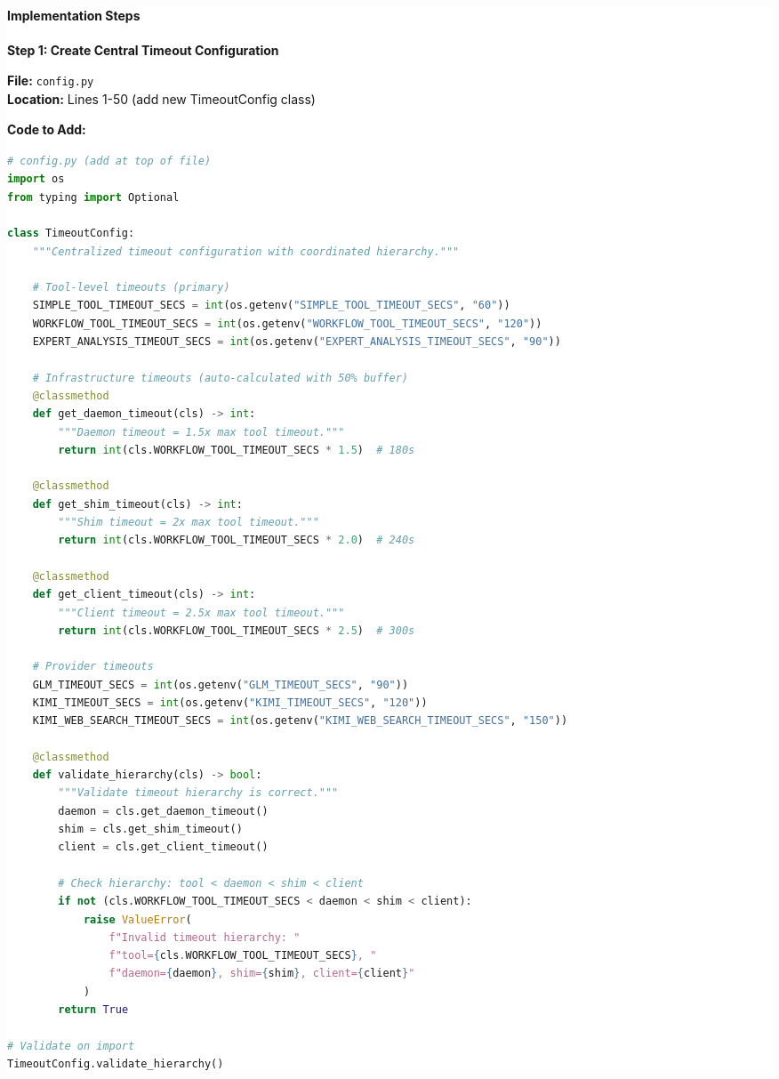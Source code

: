 #### Implementation Steps

**Step 1: Create Central Timeout Configuration**

**File:** `config.py`  
**Location:** Lines 1-50 (add new TimeoutConfig class)

**Code to Add:**
```python
# config.py (add at top of file)
import os
from typing import Optional

class TimeoutConfig:
    """Centralized timeout configuration with coordinated hierarchy."""
    
    # Tool-level timeouts (primary)
    SIMPLE_TOOL_TIMEOUT_SECS = int(os.getenv("SIMPLE_TOOL_TIMEOUT_SECS", "60"))
    WORKFLOW_TOOL_TIMEOUT_SECS = int(os.getenv("WORKFLOW_TOOL_TIMEOUT_SECS", "120"))
    EXPERT_ANALYSIS_TIMEOUT_SECS = int(os.getenv("EXPERT_ANALYSIS_TIMEOUT_SECS", "90"))
    
    # Infrastructure timeouts (auto-calculated with 50% buffer)
    @classmethod
    def get_daemon_timeout(cls) -> int:
        """Daemon timeout = 1.5x max tool timeout."""
        return int(cls.WORKFLOW_TOOL_TIMEOUT_SECS * 1.5)  # 180s
        
    @classmethod
    def get_shim_timeout(cls) -> int:
        """Shim timeout = 2x max tool timeout."""
        return int(cls.WORKFLOW_TOOL_TIMEOUT_SECS * 2.0)  # 240s
        
    @classmethod
    def get_client_timeout(cls) -> int:
        """Client timeout = 2.5x max tool timeout."""
        return int(cls.WORKFLOW_TOOL_TIMEOUT_SECS * 2.5)  # 300s
    
    # Provider timeouts
    GLM_TIMEOUT_SECS = int(os.getenv("GLM_TIMEOUT_SECS", "90"))
    KIMI_TIMEOUT_SECS = int(os.getenv("KIMI_TIMEOUT_SECS", "120"))
    KIMI_WEB_SEARCH_TIMEOUT_SECS = int(os.getenv("KIMI_WEB_SEARCH_TIMEOUT_SECS", "150"))
    
    @classmethod
    def validate_hierarchy(cls) -> bool:
        """Validate timeout hierarchy is correct."""
        daemon = cls.get_daemon_timeout()
        shim = cls.get_shim_timeout()
        client = cls.get_client_timeout()
        
        # Check hierarchy: tool < daemon < shim < client
        if not (cls.WORKFLOW_TOOL_TIMEOUT_SECS < daemon < shim < client):
            raise ValueError(
                f"Invalid timeout hierarchy: "
                f"tool={cls.WORKFLOW_TOOL_TIMEOUT_SECS}, "
                f"daemon={daemon}, shim={shim}, client={client}"
            )
        return True

# Validate on import
TimeoutConfig.validate_hierarchy()
```
